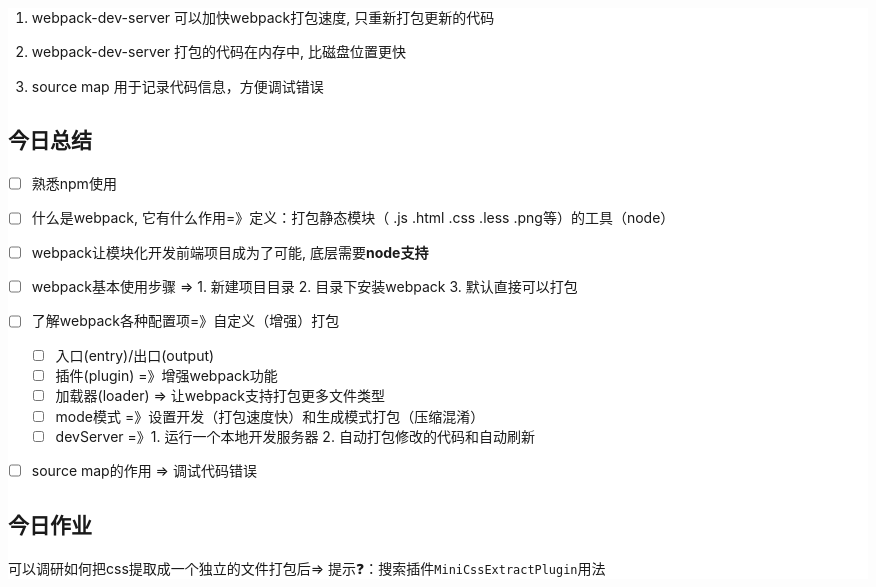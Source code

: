 1. webpack-dev-server 可以加快webpack打包速度, 只重新打包更新的代码

2. webpack-dev-server 打包的代码在内存中, 比磁盘位置更快

3. source map 用于记录代码信息，方便调试错误

## 今日总结

- [ ] 熟悉npm使用
- [ ] 什么是webpack, 它有什么作用=》定义：打包静态模块（ .js .html .css .less .png等）的工具（node）  
- [ ] webpack让模块化开发前端项目成为了可能, 底层需要**node支持**
- [ ] webpack基本使用步骤 =>  1. 新建项目目录 2. 目录下安装webpack   3. 默认直接可以打包
- [ ] 了解webpack各种配置项=》自定义（增强）打包
  - [ ] 入口(entry)/出口(output)
  - [ ] 插件(plugin) =》增强webpack功能
  - [ ] 加载器(loader) => 让webpack支持打包更多文件类型
  - [ ] mode模式 =》设置开发（打包速度快）和生成模式打包（压缩混淆）
  - [ ] devServer =》1. 运行一个本地开发服务器 2. 自动打包修改的代码和自动刷新
- [ ] source map的作用 => 调试代码错误



## 今日作业

可以调研如何把css提取成一个独立的文件打包后=> 提示❓：搜索插件`MiniCssExtractPlugin`用法

